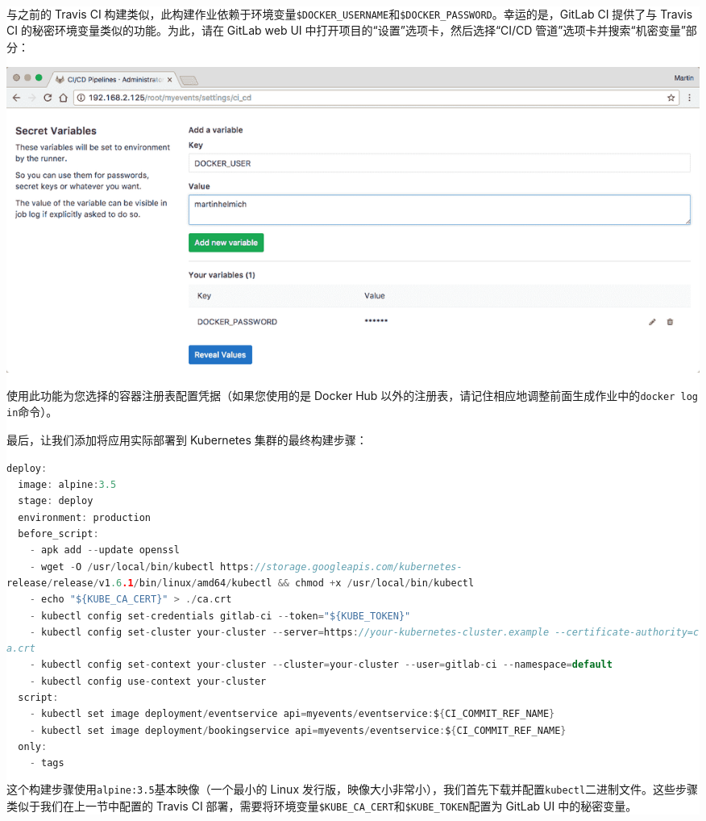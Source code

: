 与之前的 Travis CI 构建类似，此构建作业依赖于环境变量`$DOCKER_USERNAME`和`$DOCKER_PASSWORD`。幸运的是，GitLab CI 提供了与 Travis CI 的秘密环境变量类似的功能。为此，请在 GitLab web UI 中打开项目的“设置”选项卡，然后选择“CI/CD 管道”选项卡并搜索“机密变量”部分：

![](img/392d38cf-4057-4fdd-a622-4eb0882d6e35.png)

使用此功能为您选择的容器注册表配置凭据（如果您使用的是 Docker Hub 以外的注册表，请记住相应地调整前面生成作业中的`docker login`命令）。

最后，让我们添加将应用实际部署到 Kubernetes 集群的最终构建步骤：

```go
deploy: 
  image: alpine:3.5 
  stage: deploy 
  environment: production 
  before_script: 
    - apk add --update openssl 
    - wget -O /usr/local/bin/kubectl https://storage.googleapis.com/kubernetes- 
release/release/v1.6.1/bin/linux/amd64/kubectl && chmod +x /usr/local/bin/kubectl 
    - echo "${KUBE_CA_CERT}" > ./ca.crt 
    - kubectl config set-credentials gitlab-ci --token="${KUBE_TOKEN}" 
    - kubectl config set-cluster your-cluster --server=https://your-kubernetes-cluster.example --certificate-authority=ca.crt 
    - kubectl config set-context your-cluster --cluster=your-cluster --user=gitlab-ci --namespace=default 
    - kubectl config use-context your-cluster 
  script: 
    - kubectl set image deployment/eventservice api=myevents/eventservice:${CI_COMMIT_REF_NAME} 
    - kubectl set image deployment/bookingservice api=myevents/eventservice:${CI_COMMIT_REF_NAME} 
  only: 
    - tags 
```

这个构建步骤使用`alpine:3.5`基本映像（一个最小的 Linux 发行版，映像大小非常小），我们首先下载并配置`kubectl`二进制文件。这些步骤类似于我们在上一节中配置的 Travis CI 部署，需要将环境变量`$KUBE_CA_CERT`和`$KUBE_TOKEN`配置为 GitLab UI 中的秘密变量。
